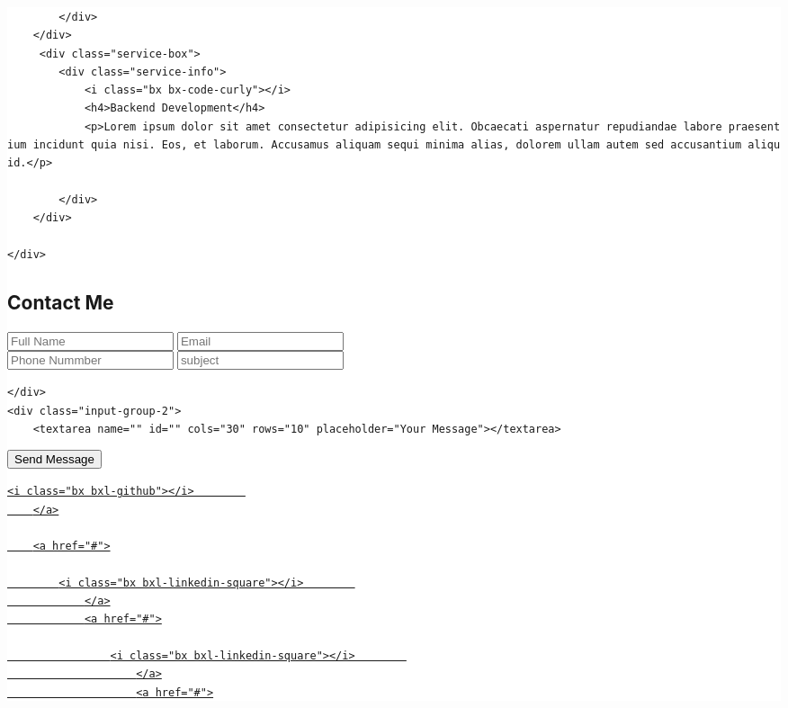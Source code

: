             </div>
        </div>
         <div class="service-box">
            <div class="service-info">
                <i class="bx bx-code-curly"></i>
                <h4>Backend Development</h4>
                <p>Lorem ipsum dolor sit amet consectetur adipisicing elit. Obcaecati aspernatur repudiandae labore praesentium incidunt quia nisi. Eos, et laborum. Accusamus aliquam sequi minima alias, dolorem ullam autem sed accusantium aliquid.</p>

            </div>
        </div>
   
    </div>

</section>
<section class="contact" id="contact">
    <h2 class="heading">Contact <span>Me</span></h2>
<form action="">
    <div class="input-group">
<div class="input-box">
    <input type="text" placeholder="Full Name">
    <input type="email" placeholder="Email">
</div>
<div class="input-box">
    <input type="number" placeholder="Phone Nummber">
<input type="text" placeholder="subject">
</div>

    </div>
    <div class="input-group-2">
        <textarea name="" id="" cols="30" rows="10" placeholder="Your Message"></textarea>
<input type="submit" value="Send Message" class="btn">
    </div>
</form>




</section>
<footer class="footer">
    <div class="social-icon">
        <a href="#">

    <i class="bx bxl-github"></i>        
        </a>

        <a href="#">

            <i class="bx bxl-linkedin-square"></i>        
                </a>
                <a href="#">

                    <i class="bx bxl-linkedin-square"></i>        
                        </a>
                        <a href="#">
